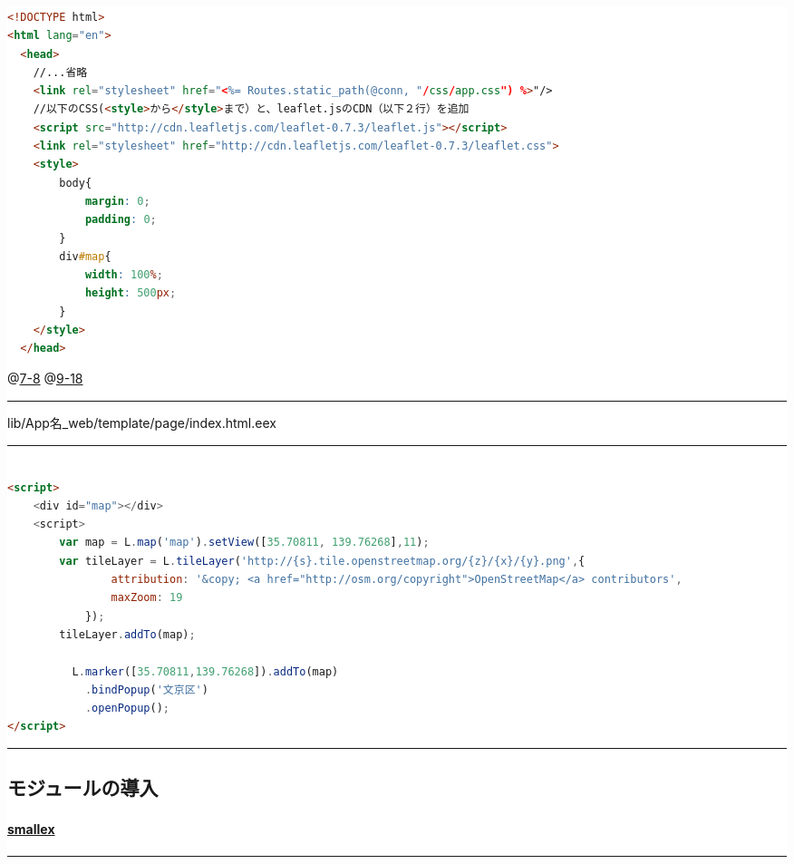 ```html
<!DOCTYPE html>
<html lang="en">
  <head>
    //...省略
    <link rel="stylesheet" href="<%= Routes.static_path(@conn, "/css/app.css") %>"/>
    //以下のCSS(<style>から</style>まで）と、leaflet.jsのCDN（以下２行）を追加
    <script src="http://cdn.leafletjs.com/leaflet-0.7.3/leaflet.js"></script>
    <link rel="stylesheet" href="http://cdn.leafletjs.com/leaflet-0.7.3/leaflet.css">
    <style>
        body{
            margin: 0;
            padding: 0;
        }
        div#map{
            width: 100%;
            height: 500px;
        }
    </style>
  </head>
```

@[7-8](app.html.eexの<head>タグの中にCDNを追加する)
@[9-18](styleを追加する)

---

lib/App名_web/template/page/index.html.eex

---

```html

<script>
    <div id="map"></div>
    <script>
        var map = L.map('map').setView([35.70811, 139.76268],11);
        var tileLayer = L.tileLayer('http://{s}.tile.openstreetmap.org/{z}/{x}/{y}.png',{
                attribution: '&copy; <a href="http://osm.org/copyright">OpenStreetMap</a> contributors',
                maxZoom: 19
            });
        tileLayer.addTo(map);

          L.marker([35.70811,139.76268]).addTo(map)
            .bindPopup('文京区')
            .openPopup();
</script>

```

---
## モジュールの導入
#### [smallex](https://hex.pm/packages/smallex)

---
